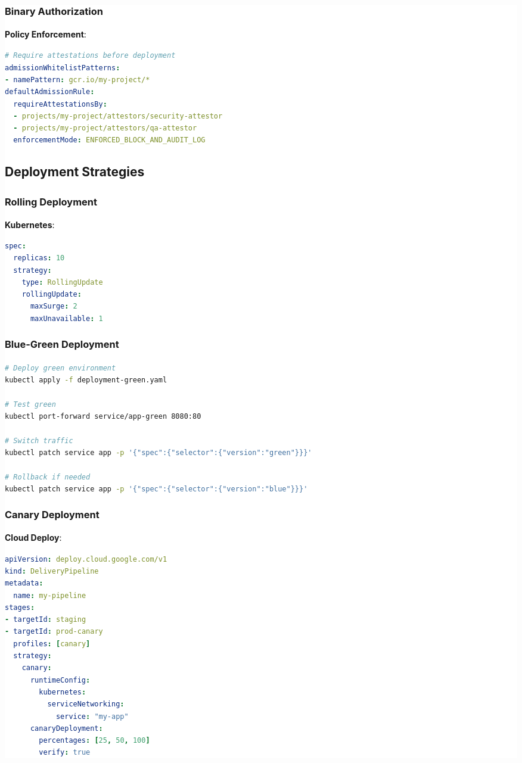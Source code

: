 ### Binary Authorization
**Policy Enforcement**:
```yaml
# Require attestations before deployment
admissionWhitelistPatterns:
- namePattern: gcr.io/my-project/*
defaultAdmissionRule:
  requireAttestationsBy:
  - projects/my-project/attestors/security-attestor
  - projects/my-project/attestors/qa-attestor
  enforcementMode: ENFORCED_BLOCK_AND_AUDIT_LOG
```

## Deployment Strategies

### Rolling Deployment
**Kubernetes**:
```yaml
spec:
  replicas: 10
  strategy:
    type: RollingUpdate
    rollingUpdate:
      maxSurge: 2
      maxUnavailable: 1
```

### Blue-Green Deployment
```bash
# Deploy green environment
kubectl apply -f deployment-green.yaml

# Test green
kubectl port-forward service/app-green 8080:80

# Switch traffic
kubectl patch service app -p '{"spec":{"selector":{"version":"green"}}}'

# Rollback if needed
kubectl patch service app -p '{"spec":{"selector":{"version":"blue"}}}'
```

### Canary Deployment
**Cloud Deploy**:
```yaml
apiVersion: deploy.cloud.google.com/v1
kind: DeliveryPipeline
metadata:
  name: my-pipeline
stages:
- targetId: staging
- targetId: prod-canary
  profiles: [canary]
  strategy:
    canary:
      runtimeConfig:
        kubernetes:
          serviceNetworking:
            service: "my-app"
      canaryDeployment:
        percentages: [25, 50, 100]
        verify: true
```